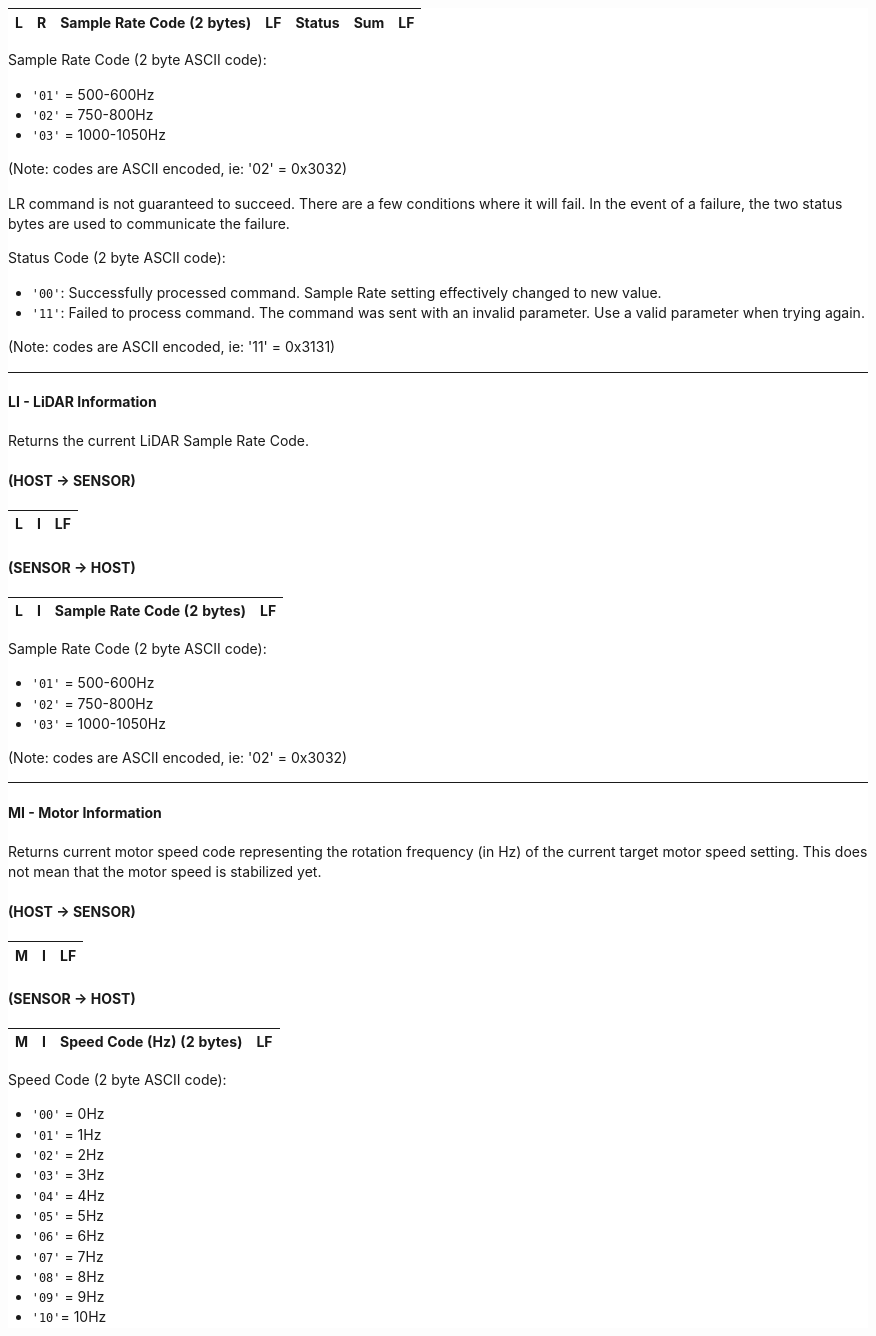 L |  R |  Sample Rate Code (2 bytes)  |  LF  |  Status  |  Sum  |  LF
| --- | --- | ---| --- | ---| --- | --- | 

Sample Rate Code (2 byte ASCII code):  
- `'01'` = 500-600Hz  
- `'02'` = 750-800Hz  
- `'03'` = 1000-1050Hz  

(Note: codes are ASCII encoded, ie: '02' = 0x3032)

LR command is not guaranteed to succeed. There are a few conditions where it will fail. In the event of a failure, the two status bytes are used to communicate the failure.

Status Code (2 byte ASCII code):
- `'00'`: Successfully processed command. Sample Rate setting effectively changed to new value.
- `'11'`: Failed to process command. The command was sent with an invalid parameter. Use a valid parameter when trying again.

(Note: codes are ASCII encoded, ie: '11' = 0x3131)

---
#### LI - LiDAR Information
Returns the current LiDAR Sample Rate Code. 

#### (HOST -> SENSOR)

L  |  I  |  LF
| --- | --- | ---|

#### (SENSOR -> HOST)

L  |  I   |  Sample Rate Code (2 bytes)  |  LF  |
| --- | --- | --- | --- |  

Sample Rate Code (2 byte ASCII code):  
- `'01'` = 500-600Hz  
- `'02'` = 750-800Hz  
- `'03'` = 1000-1050Hz  

(Note: codes are ASCII encoded, ie: '02' = 0x3032)

---
#### MI - Motor Information
Returns current motor speed code representing the rotation frequency (in Hz) of the current target motor speed setting. This does not mean that the motor speed is stabilized yet.

#### (HOST -> SENSOR)

M  |  I  |  LF
| --- | --- | ---|

#### (SENSOR -> HOST)

M  |  I   |  Speed Code (Hz) (2 bytes)  |  LF  |
| --- | --- | ---| --- |

Speed Code (2 byte ASCII code):  
- `'00'` = 0Hz
- `'01'` = 1Hz
- `'02'` = 2Hz
- `'03'` = 3Hz
- `'04'` = 4Hz
- `'05'` = 5Hz
- `'06'` = 6Hz
- `'07'` = 7Hz
- `'08'` = 8Hz
- `'09'` = 9Hz
 - `'10'`= 10Hz 
